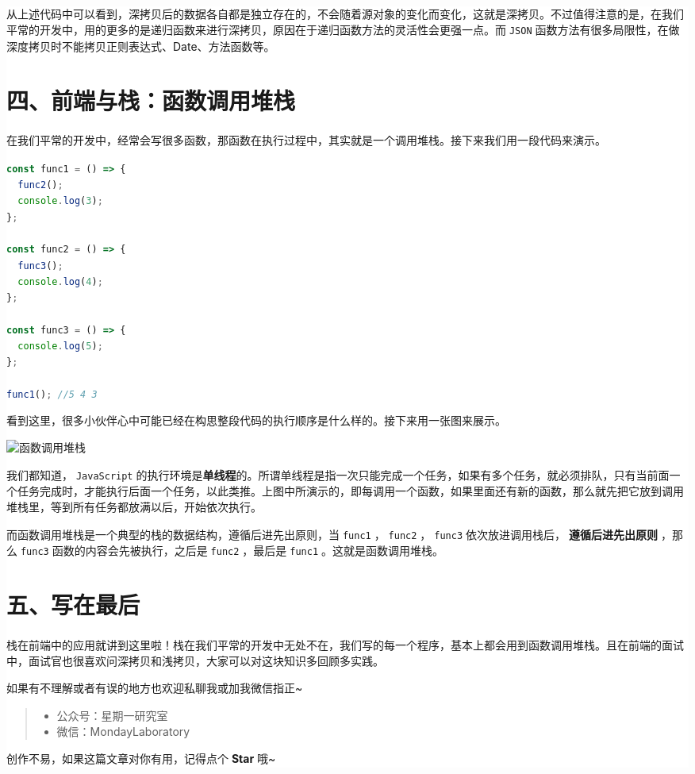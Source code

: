 从上述代码中可以看到，深拷贝后的数据各自都是独立存在的，不会随着源对象的变化而变化，这就是深拷贝。不过值得注意的是，在我们平常的开发中，用的更多的是递归函数来进行深拷贝，原因在于递归函数方法的灵活性会更强一点。而 `JSON` 函数方法有很多局限性，在做深度拷贝时不能拷贝正则表达式、Date、方法函数等。

# 四、前端与栈：函数调用堆栈

在我们平常的开发中，经常会写很多函数，那函数在执行过程中，其实就是一个调用堆栈。接下来我们用一段代码来演示。

```js
const func1 = () => {
  func2();
  console.log(3);
};

const func2 = () => {
  func3();
  console.log(4);
};

const func3 = () => {
  console.log(5);
};

func1(); //5 4 3
```

看到这里，很多小伙伴心中可能已经在构思整段代码的执行顺序是什么样的。接下来用一张图来展示。

![函数调用堆栈](https://img-blog.csdnimg.cn/20210514123235249.png?x-oss-process=image/watermark,type_ZmFuZ3poZW5naGVpdGk,shadow_10,text_aHR0cHM6Ly9ibG9nLmNzZG4ubmV0L3dlaXhpbl80NDgwMzc1Mw==,size_16,color_FFFFFF,t_70#pic_center)

我们都知道， `JavaScript` 的执行环境是**单线程**的。所谓单线程是指一次只能完成一个任务，如果有多个任务，就必须排队，只有当前面一个任务完成时，才能执行后面一个任务，以此类推。上图中所演示的，即每调用一个函数，如果里面还有新的函数，那么就先把它放到调用堆栈里，等到所有任务都放满以后，开始依次执行。

而函数调用堆栈是一个典型的栈的数据结构，遵循后进先出原则，当 `func1` ， `func2` ， `func3` 依次放进调用栈后， **遵循后进先出原则** ，那么 `func3` 函数的内容会先被执行，之后是 `func2` ，最后是 `func1` 。这就是函数调用堆栈。

# 五、写在最后

栈在前端中的应用就讲到这里啦！栈在我们平常的开发中无处不在，我们写的每一个程序，基本上都会用到函数调用堆栈。且在前端的面试中，面试官也很喜欢问深拷贝和浅拷贝，大家可以对这块知识多回顾多实践。

如果有不理解或者有误的地方也欢迎私聊我或加我微信指正~

> - 公众号：星期一研究室
> - 微信：MondayLaboratory

创作不易，如果这篇文章对你有用，记得点个 **Star** 哦~

